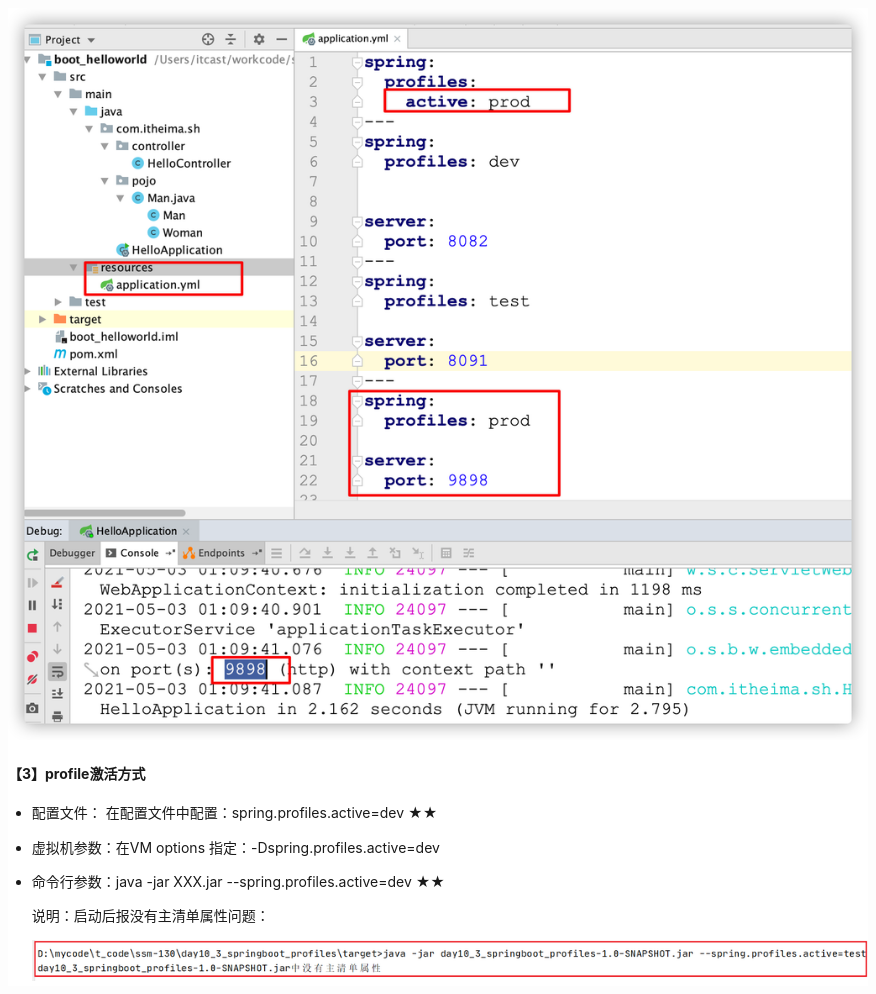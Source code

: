 ![SpringBoot-1-15.png](img/SpringBoot-1-15.png)

#### 【3】profile激活方式

- 配置文件： 在配置文件中配置：spring.profiles.active=dev    ★★

- 虚拟机参数：在VM options 指定：-Dspring.profiles.active=dev

- 命令行参数：java -jar XXX.jar --spring.profiles.active=dev    ★★

  说明：启动后报没有主清单属性问题：

  ![SpringBoot-1-16.png](img/SpringBoot-1-16.png)
